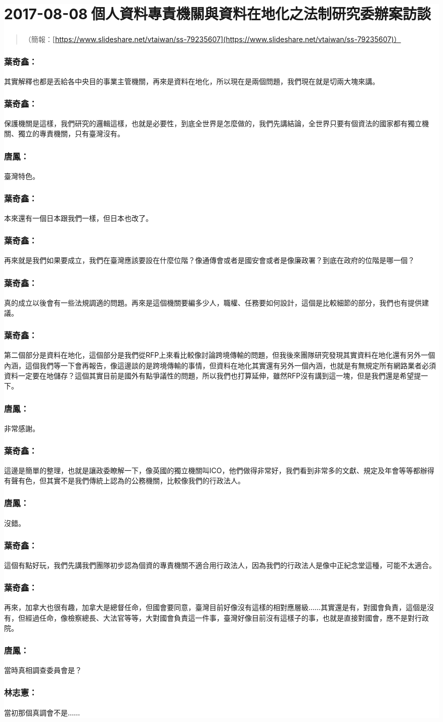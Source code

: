 # 2017-08-08 個人資料專責機關與資料在地化之法制研究委辦案訪談

> （簡報：[https://www.slideshare.net/vtaiwan/ss-79235607](https://www.slideshare.net/vtaiwan/ss-79235607)）

### 葉奇鑫：
其實解釋也都是丟給各中央目的事業主管機關，再來是資料在地化，所以現在是兩個問題，我們現在就是切兩大塊來講。

### 葉奇鑫：
保護機關是這樣，我們研究的邏輯這樣，也就是必要性，到底全世界是怎麼做的，我們先講結論，全世界只要有個資法的國家都有獨立機關、獨立的專責機關，只有臺灣沒有。

### 唐鳳：
臺灣特色。

### 葉奇鑫：
本來還有一個日本跟我們一樣，但日本也改了。

### 葉奇鑫：
再來就是我們如果要成立，我們在臺灣應該要設在什麼位階？像通傳會或者是國安會或者是像廉政署？到底在政府的位階是哪一個？

### 葉奇鑫：
真的成立以後會有一些法規調適的問題。再來是這個機關要編多少人，職權、任務要如何設計，這個是比較細節的部分，我們也有提供建議。

### 葉奇鑫：
第二個部分是資料在地化，這個部分是我們從RFP上來看比較像討論跨境傳輸的問題，但我後來團隊研究發現其實資料在地化還有另外一個內涵，這個我們等一下會再報告，像這邊談的是跨境傳輸的事情，但資料在地化其實還有另外一個內涵，也就是有無規定所有網路業者必須資料一定要在地儲存？這個其實目前是國外有點爭議性的問題，所以我們也打算延伸，雖然RFP沒有講到這一塊，但是我們還是希望提一下。

### 唐鳳：
非常感謝。

### 葉奇鑫：
這邊是簡單的整理，也就是讓政委瞭解一下，像英國的獨立機關叫ICO，他們做得非常好，我們看到非常多的文獻、規定及年會等等都辦得有聲有色，但其實不是我們傳統上認為的公務機關，比較像我們的行政法人。

### 唐鳳：
沒錯。

### 葉奇鑫：
這個有點好玩，我們先講我們團隊初步認為個資的專責機關不適合用行政法人，因為我們的行政法人是像中正紀念堂這種，可能不太適合。

### 葉奇鑫：
再來，加拿大也很有趣，加拿大是總督任命，但國會要同意，臺灣目前好像沒有這樣的相對應層級……其實還是有，對國會負責，這個是沒有，但經過任命，像檢察總長、大法官等等，大對國會負責這一件事，臺灣好像目前沒有這樣子的事，也就是直接對國會，應不是對行政院。

### 唐鳳：
當時真相調查委員會是？

### 林志憲：
當初那個真調會不是……
